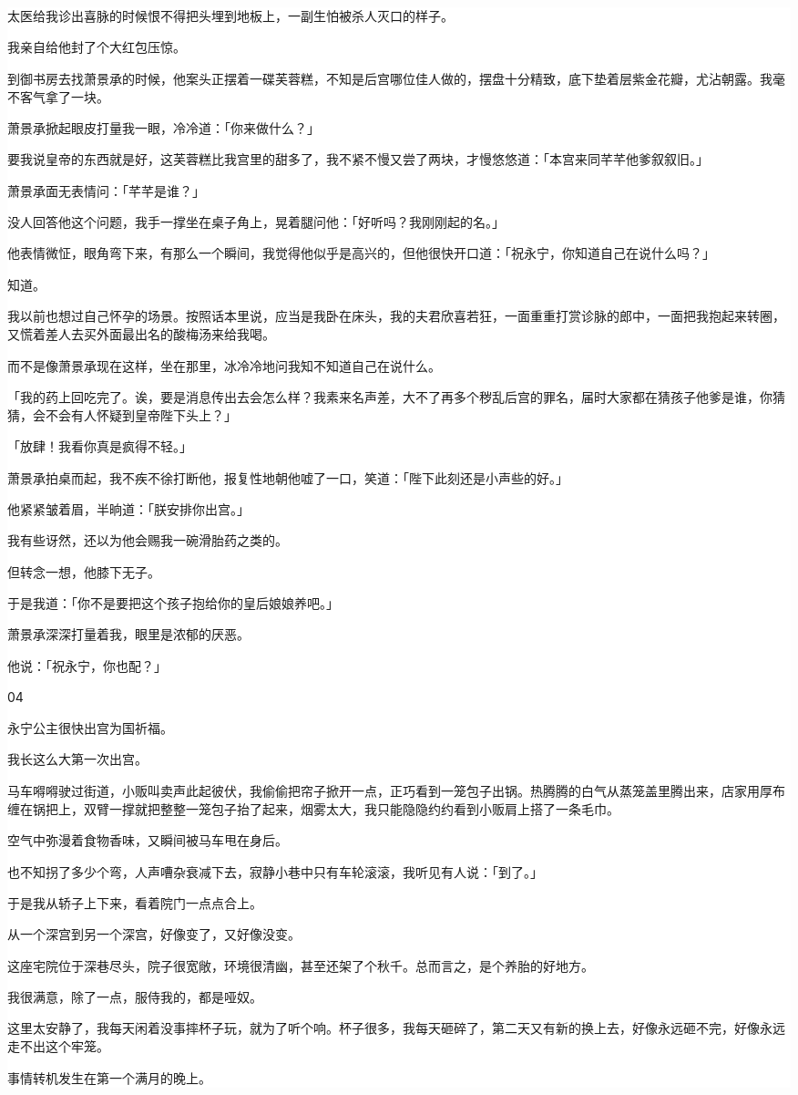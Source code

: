 太医给我诊出喜脉的时候恨不得把头埋到地板上，一副生怕被杀人灭口的样子。

我亲自给他封了个大红包压惊。

到御书房去找萧景承的时候，他案头正摆着一碟芙蓉糕，不知是后宫哪位佳人做的，摆盘十分精致，底下垫着层紫金花瓣，尤沾朝露。我毫不客气拿了一块。

萧景承掀起眼皮打量我一眼，冷冷道：「你来做什么？」

要我说皇帝的东西就是好，这芙蓉糕比我宫里的甜多了，我不紧不慢又尝了两块，才慢悠悠道：「本宫来同芊芊他爹叙叙旧。」

萧景承面无表情问：「芊芊是谁？」

没人回答他这个问题，我手一撑坐在桌子角上，晃着腿问他：「好听吗？我刚刚起的名。」

他表情微怔，眼角弯下来，有那么一个瞬间，我觉得他似乎是高兴的，但他很快开口道：「祝永宁，你知道自己在说什么吗？」

知道。

我以前也想过自己怀孕的场景。按照话本里说，应当是我卧在床头，我的夫君欣喜若狂，一面重重打赏诊脉的郎中，一面把我抱起来转圈，又慌着差人去买外面最出名的酸梅汤来给我喝。

而不是像萧景承现在这样，坐在那里，冰冷冷地问我知不知道自己在说什么。

「我的药上回吃完了。诶，要是消息传出去会怎么样？我素来名声差，大不了再多个秽乱后宫的罪名，届时大家都在猜孩子他爹是谁，你猜猜，会不会有人怀疑到皇帝陛下头上？」

「放肆！我看你真是疯得不轻。」

萧景承拍桌而起，我不疾不徐打断他，报复性地朝他嘘了一口，笑道：「陛下此刻还是小声些的好。」

他紧紧皱着眉，半晌道：「朕安排你出宫。」

我有些讶然，还以为他会赐我一碗滑胎药之类的。

但转念一想，他膝下无子。

于是我道：「你不是要把这个孩子抱给你的皇后娘娘养吧。」

萧景承深深打量着我，眼里是浓郁的厌恶。

他说：「祝永宁，你也配？」

04

永宁公主很快出宫为国祈福。

我长这么大第一次出宫。

马车嘚嘚驶过街道，小贩叫卖声此起彼伏，我偷偷把帘子掀开一点，正巧看到一笼包子出锅。热腾腾的白气从蒸笼盖里腾出来，店家用厚布缠在锅把上，双臂一撑就把整整一笼包子抬了起来，烟雾太大，我只能隐隐约约看到小贩肩上搭了一条毛巾。

空气中弥漫着食物香味，又瞬间被马车甩在身后。

也不知拐了多少个弯，人声嘈杂衰减下去，寂静小巷中只有车轮滚滚，我听见有人说：「到了。」

于是我从轿子上下来，看着院门一点点合上。

从一个深宫到另一个深宫，好像变了，又好像没变。

这座宅院位于深巷尽头，院子很宽敞，环境很清幽，甚至还架了个秋千。总而言之，是个养胎的好地方。

我很满意，除了一点，服侍我的，都是哑奴。

这里太安静了，我每天闲着没事摔杯子玩，就为了听个响。杯子很多，我每天砸碎了，第二天又有新的换上去，好像永远砸不完，好像永远走不出这个牢笼。

事情转机发生在第一个满月的晚上。
